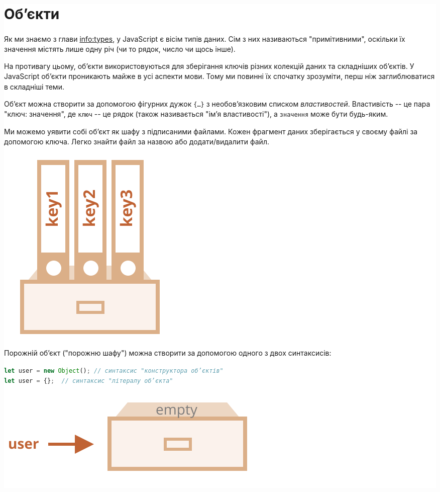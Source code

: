 
# Об’єкти

Як ми знаємо з глави <info:types>, у JavaScript є вісім типів даних. Сім з них називаються "примітивними", оскільки їх значення містять лише одну річ (чи то рядок, число чи щось інше).

На противагу цьому, об’єкти використовуються для зберігання ключів різних колекцій даних та складніших об’єктів. У JavaScript об’єкти проникають майже в усі аспекти мови. Тому ми повинні їх спочатку зрозуміти, перш ніж заглиблюватися в складніші теми.

Об’єкт можна створити за допомогою фігурних дужок `{…}` з необов’язковим списком *властивостей*. Властивість -- це пара "ключ: значення", де `ключ` -- це рядок (також називається "ім’я властивості"), а `значення` може бути будь-яким.

Ми можемо уявити собі об’єкт як шафу з підписаними файлами. Кожен фрагмент даних зберігається у своєму файлі за допомогою ключа. Легко знайти файл за назвою або додати/видалити файл.

![](object.svg)

Порожній об’єкт ("порожню шафу") можна створити за допомогою одного з двох синтаксисів:

```js
let user = new Object(); // синтаксис "конструктора об’єктів"
let user = {};  // синтаксис "літералу об’єкта"
```

![](object-user-empty.svg)
